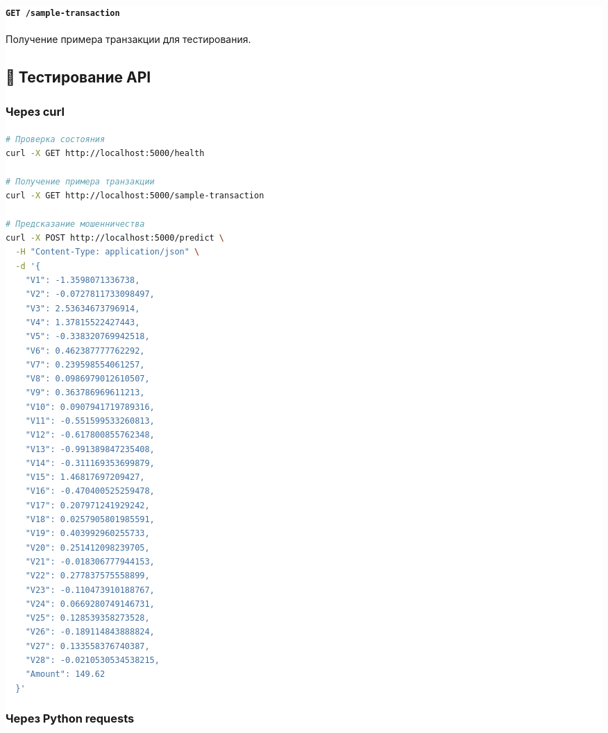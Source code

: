 #### `GET /sample-transaction`
Получение примера транзакции для тестирования.

## 🧪 Тестирование API

### Через curl

```bash
# Проверка состояния
curl -X GET http://localhost:5000/health

# Получение примера транзакции
curl -X GET http://localhost:5000/sample-transaction

# Предсказание мошенничества
curl -X POST http://localhost:5000/predict \
  -H "Content-Type: application/json" \
  -d '{
    "V1": -1.3598071336738,
    "V2": -0.0727811733098497,
    "V3": 2.53634673796914,
    "V4": 1.37815522427443,
    "V5": -0.338320769942518,
    "V6": 0.462387777762292,
    "V7": 0.239598554061257,
    "V8": 0.0986979012610507,
    "V9": 0.363786969611213,
    "V10": 0.0907941719789316,
    "V11": -0.551599533260813,
    "V12": -0.617800855762348,
    "V13": -0.991389847235408,
    "V14": -0.311169353699879,
    "V15": 1.46817697209427,
    "V16": -0.470400525259478,
    "V17": 0.207971241929242,
    "V18": 0.0257905801985591,
    "V19": 0.403992960255733,
    "V20": 0.251412098239705,
    "V21": -0.018306777944153,
    "V22": 0.277837575558899,
    "V23": -0.110473910188767,
    "V24": 0.0669280749146731,
    "V25": 0.128539358273528,
    "V26": -0.189114843888824,
    "V27": 0.133558376740387,
    "V28": -0.0210530534538215,
    "Amount": 149.62
  }'
```

### Через Python requests
